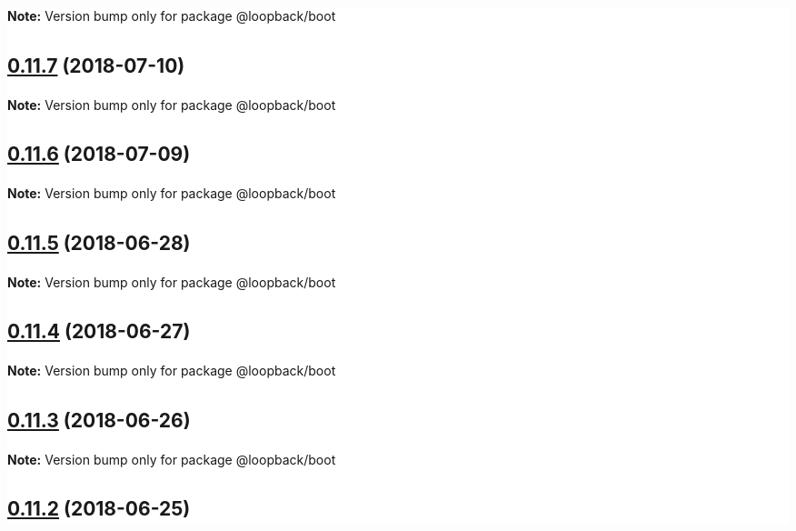 


**Note:** Version bump only for package @loopback/boot

<a name="0.11.7"></a>
## [0.11.7](https://github.com/loopbackio/loopback-next/compare/@loopback/boot@0.11.6...@loopback/boot@0.11.7) (2018-07-10)




**Note:** Version bump only for package @loopback/boot

<a name="0.11.6"></a>
## [0.11.6](https://github.com/loopbackio/loopback-next/compare/@loopback/boot@0.11.5...@loopback/boot@0.11.6) (2018-07-09)




**Note:** Version bump only for package @loopback/boot

<a name="0.11.5"></a>
## [0.11.5](https://github.com/loopbackio/loopback-next/compare/@loopback/boot@0.11.4...@loopback/boot@0.11.5) (2018-06-28)




**Note:** Version bump only for package @loopback/boot

<a name="0.11.4"></a>
## [0.11.4](https://github.com/loopbackio/loopback-next/compare/@loopback/boot@0.11.3...@loopback/boot@0.11.4) (2018-06-27)




**Note:** Version bump only for package @loopback/boot

<a name="0.11.3"></a>
## [0.11.3](https://github.com/loopbackio/loopback-next/compare/@loopback/boot@0.11.2...@loopback/boot@0.11.3) (2018-06-26)




**Note:** Version bump only for package @loopback/boot

<a name="0.11.2"></a>
## [0.11.2](https://github.com/loopbackio/loopback-next/compare/@loopback/boot@0.11.0...@loopback/boot@0.11.2) (2018-06-25)
